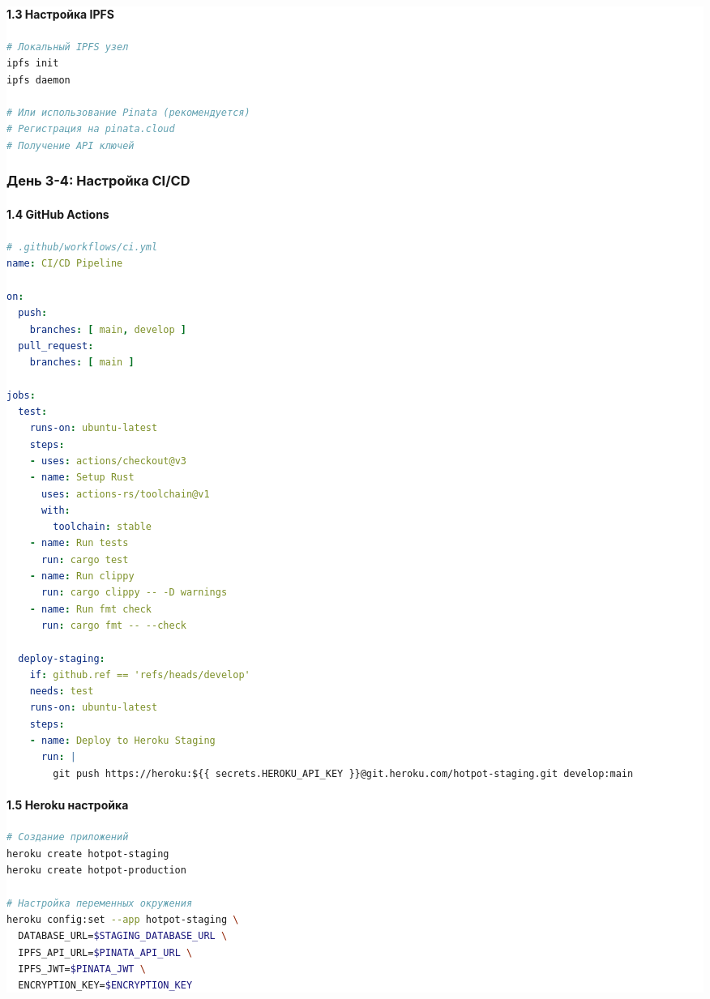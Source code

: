 #### **1.3 Настройка IPFS**
```bash
# Локальный IPFS узел
ipfs init
ipfs daemon

# Или использование Pinata (рекомендуется)
# Регистрация на pinata.cloud
# Получение API ключей
```

### **День 3-4: Настройка CI/CD**

#### **1.4 GitHub Actions**
```yaml
# .github/workflows/ci.yml
name: CI/CD Pipeline

on:
  push:
    branches: [ main, develop ]
  pull_request:
    branches: [ main ]

jobs:
  test:
    runs-on: ubuntu-latest
    steps:
    - uses: actions/checkout@v3
    - name: Setup Rust
      uses: actions-rs/toolchain@v1
      with:
        toolchain: stable
    - name: Run tests
      run: cargo test
    - name: Run clippy
      run: cargo clippy -- -D warnings
    - name: Run fmt check
      run: cargo fmt -- --check

  deploy-staging:
    if: github.ref == 'refs/heads/develop'
    needs: test
    runs-on: ubuntu-latest
    steps:
    - name: Deploy to Heroku Staging
      run: |
        git push https://heroku:${{ secrets.HEROKU_API_KEY }}@git.heroku.com/hotpot-staging.git develop:main
```

#### **1.5 Heroku настройка**
```bash
# Создание приложений
heroku create hotpot-staging
heroku create hotpot-production

# Настройка переменных окружения
heroku config:set --app hotpot-staging \
  DATABASE_URL=$STAGING_DATABASE_URL \
  IPFS_API_URL=$PINATA_API_URL \
  IPFS_JWT=$PINATA_JWT \
  ENCRYPTION_KEY=$ENCRYPTION_KEY

```